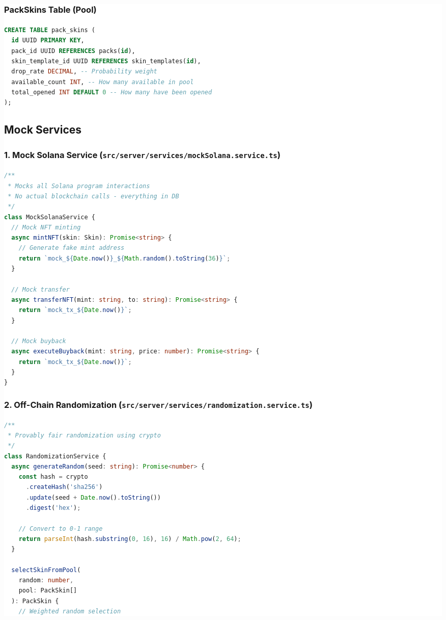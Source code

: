 ### PackSkins Table (Pool)
```sql
CREATE TABLE pack_skins (
  id UUID PRIMARY KEY,
  pack_id UUID REFERENCES packs(id),
  skin_template_id UUID REFERENCES skin_templates(id),
  drop_rate DECIMAL, -- Probability weight
  available_count INT, -- How many available in pool
  total_opened INT DEFAULT 0 -- How many have been opened
);
```

## Mock Services

### 1. Mock Solana Service (`src/server/services/mockSolana.service.ts`)

```typescript
/**
 * Mocks all Solana program interactions
 * No actual blockchain calls - everything in DB
 */
class MockSolanaService {
  // Mock NFT minting
  async mintNFT(skin: Skin): Promise<string> {
    // Generate fake mint address
    return `mock_${Date.now()}_${Math.random().toString(36)}`;
  }

  // Mock transfer
  async transferNFT(mint: string, to: string): Promise<string> {
    return `mock_tx_${Date.now()}`;
  }

  // Mock buyback
  async executeBuyback(mint: string, price: number): Promise<string> {
    return `mock_tx_${Date.now()}`;
  }
}
```

### 2. Off-Chain Randomization (`src/server/services/randomization.service.ts`)

```typescript
/**
 * Provably fair randomization using crypto
 */
class RandomizationService {
  async generateRandom(seed: string): Promise<number> {
    const hash = crypto
      .createHash('sha256')
      .update(seed + Date.now().toString())
      .digest('hex');

    // Convert to 0-1 range
    return parseInt(hash.substring(0, 16), 16) / Math.pow(2, 64);
  }

  selectSkinFromPool(
    random: number,
    pool: PackSkin[]
  ): PackSkin {
    // Weighted random selection
```